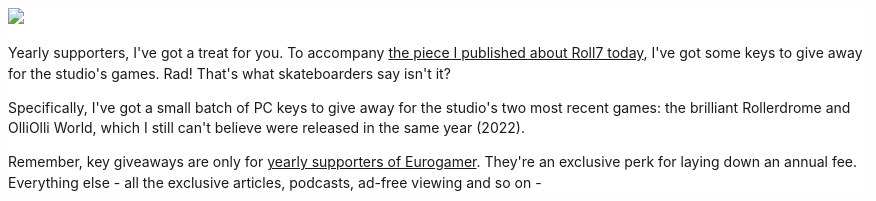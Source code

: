 <img src="https://assetsio.reedpopcdn.com/in-olliolli-world-youre-given-the-tools-to-be-yourself-1628610323089.jpg?width=1920&amp;height=1920&amp;fit=bounds&amp;quality=80&amp;format=jpg&amp;auto=webp" /> <p>Yearly supporters, I've got a treat for you. To accompany <a href="https://www.eurogamer.net/whats-next-for-olliolli-and-rollerdrome-developer-roll7">the piece I published about Roll7 today</a>, I've got some keys to give away for the studio's games. Rad! That's what skateboarders say isn't it?</p><p>Specifically, I've got a small batch of PC keys to give away for the studio's two most recent games: the brilliant Rollerdrome and OlliOlli World, which I still can't believe were released in the same year (2022).</p><p>Remember, key giveaways are only for <a href="https://www.eurogamer.net/subscribe">yearly supporters of Eurogamer</a>. They're an exclusive perk for laying down an annual fee. Everything else - all the exclusive articles, podcasts, ad-free viewing and so on - 

